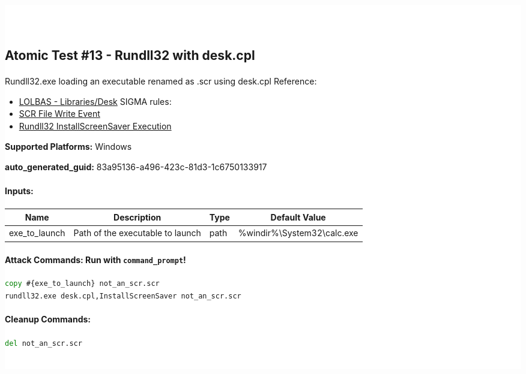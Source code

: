 <br/>
<br/>

## Atomic Test #13 - Rundll32 with desk.cpl

Rundll32.exe loading an executable renamed as .scr using desk.cpl
Reference:

- [LOLBAS - Libraries/Desk](https://lolbas-project.github.io/lolbas/Libraries/Desk/)
  SIGMA rules:
- [SCR File Write Event](https://github.com/SigmaHQ/sigma/blob/b53f08b081e0a50099be9b9e8eced82097fdbaf2/rules/windows/file_event/file_event_win_new_src_file.yml)
- [Rundll32 InstallScreenSaver Execution](https://github.com/SigmaHQ/sigma/blob/b53f08b081e0a50099be9b9e8eced82097fdbaf2/rules/windows/process_creation/proc_creation_win_lolbin_rundll32_installscreensaver.yml)

**Supported Platforms:** Windows

**auto_generated_guid:** 83a95136-a496-423c-81d3-1c6750133917

#### Inputs:

| Name          | Description                      | Type | Default Value                      |
| ------------- | -------------------------------- | ---- | ---------------------------------- |
| exe_to_launch | Path of the executable to launch | path | %windir%&#92;System32&#92;calc.exe |

#### Attack Commands: Run with `command_prompt`!

```cmd
copy #{exe_to_launch} not_an_scr.scr
rundll32.exe desk.cpl,InstallScreenSaver not_an_scr.scr
```

#### Cleanup Commands:

```cmd
del not_an_scr.scr
```

<br/>
